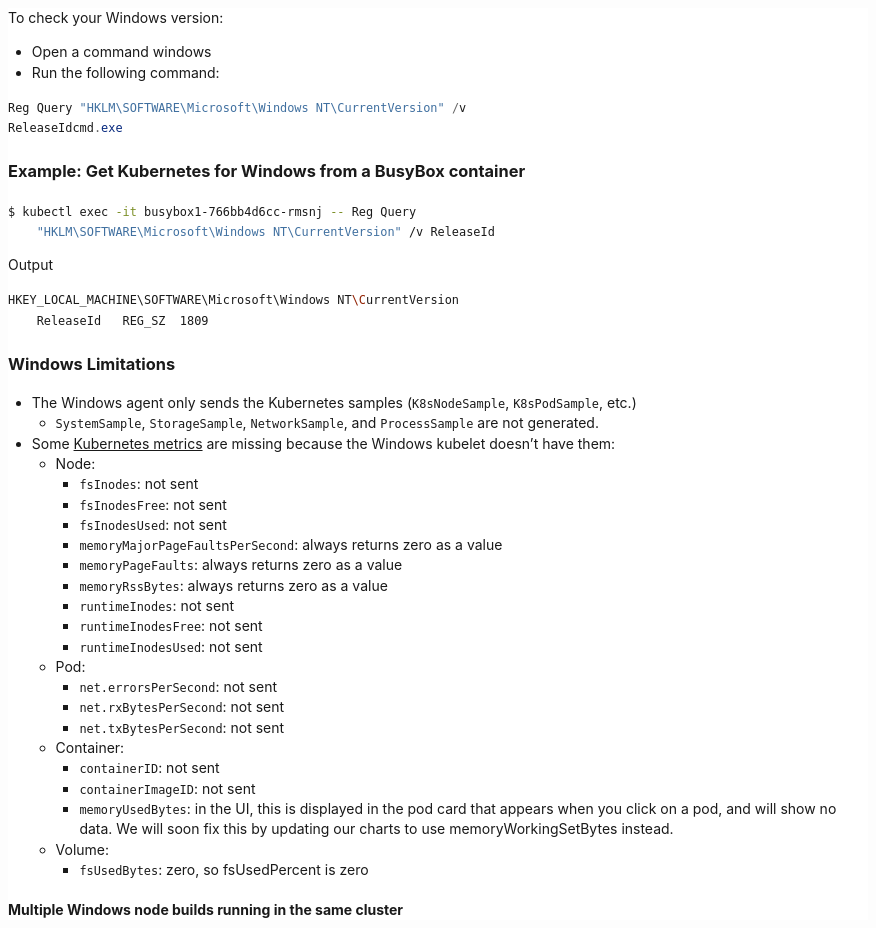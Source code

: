 To check your Windows version:

* Open a command windows
* Run the following command:
```powershell
Reg Query "HKLM\SOFTWARE\Microsoft\Windows NT\CurrentVersion" /v
ReleaseIdcmd.exe
```

### Example: Get Kubernetes for Windows from a BusyBox container
```bash
$ kubectl exec -it busybox1-766bb4d6cc-rmsnj -- Reg Query
    "HKLM\SOFTWARE\Microsoft\Windows NT\CurrentVersion" /v ReleaseId
```

Output
```bash
HKEY_LOCAL_MACHINE\SOFTWARE\Microsoft\Windows NT\CurrentVersion
	ReleaseId	REG_SZ	1809
```

### Windows Limitations

* The Windows agent only sends the Kubernetes samples (`K8sNodeSample`, `K8sPodSample`, etc.)
    * `SystemSample`, `StorageSample`, `NetworkSample`, and `ProcessSample` are not generated.
* Some [Kubernetes metrics](https://docs.newrelic.com/docs/integrations/kubernetes-integration/understand-use-data/understand-use-data#metrics) are missing because the Windows kubelet doesn’t have them:
    * Node:
        * `fsInodes`: not sent
        * `fsInodesFree`: not sent
        * `fsInodesUsed`: not sent
        * `memoryMajorPageFaultsPerSecond`: always returns zero as a value
        * `memoryPageFaults`: always returns zero as a value
        * `memoryRssBytes`: always returns zero as a value
        * `runtimeInodes`: not sent
        * `runtimeInodesFree`: not sent
        * `runtimeInodesUsed`: not sent
    * Pod:
        * `net.errorsPerSecond`: not sent
        * `net.rxBytesPerSecond`: not sent
        * `net.txBytesPerSecond`: not sent
    * Container:
        * `containerID`: not sent
        * `containerImageID`: not sent
        * `memoryUsedBytes`: in the UI, this is displayed in the pod card that appears when you click on a pod, and will show no data. We will soon fix this by updating our charts to use memoryWorkingSetBytes instead.
    * Volume:
        * `fsUsedBytes`: zero, so fsUsedPercent is zero

#### Multiple Windows node builds running in the same cluster
